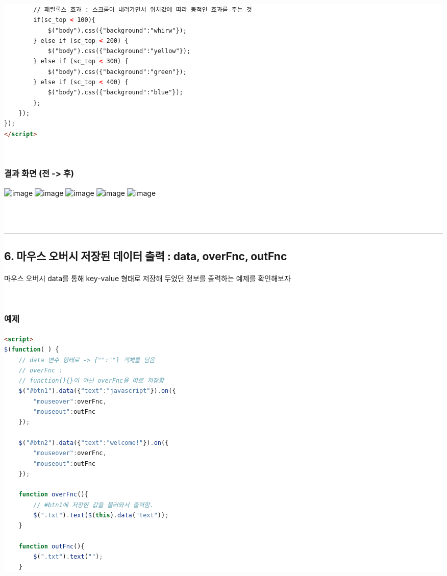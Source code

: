 ```html
        // 패럴록스 효과 : 스크롤이 내려가면서 위치값에 따라 동적인 효과를 주는 것
        if(sc_top < 100){
            $("body").css({"background":"whirw"});
        } else if (sc_top < 200) {
            $("body").css({"background":"yellow"});
        } else if (sc_top < 300) {
            $("body").css({"background":"green"});
        } else if (sc_top < 400) {
            $("body").css({"background":"blue"});
        };
    });
});
</script>
```

<br>

### 결과 화면 (전 -> 후)

![image](https://user-images.githubusercontent.com/84966961/135376470-6e53ca53-6278-48c4-96f6-8ebc415ff314.png)
![image](https://user-images.githubusercontent.com/84966961/135376156-9017e3ff-565a-48c7-88f9-e72b81cdc9c1.png)
![image](https://user-images.githubusercontent.com/84966961/135376455-b32a77b1-9223-4ebd-a916-e0011052ca08.png)
![image](https://user-images.githubusercontent.com/84966961/135376510-79de53b7-59a9-42e0-b01a-d5ba10c2e12e.png)
![image](https://user-images.githubusercontent.com/84966961/135376532-9ece085b-7f3b-4442-ba2d-cff38e3d1ca4.png)




<br><br><hr/>



 ## 6. 마우스 오버시 저장된 데이터 출력 : data, overFnc, outFnc

 마우스 오버시 data를 통해 key-value 형태로 저장해 두었던 정보를 출력하는 예제를 확인해보자

<br>

### 예제

```html
<script>
$(function( ) {
    // data 변수 형태로 -> {"":""} 객체를 담음
    // overFnc :
    // function(){}이 아닌 overFnc을 따로 저장함
    $("#btn1").data({"text":"javascript"}).on({
        "mouseover":overFnc,
        "mouseout":outFnc
    });

    $("#btn2").data({"text":"welcome!"}).on({
        "mouseover":overFnc,
        "mouseout":outFnc
    });

    function overFnc(){
        // #btn1에 저장한 값을 불러와서 출력함.
        $(".txt").text($(this).data("text"));
    }

    function outFnc(){
        $(".txt").text("");
    }
```